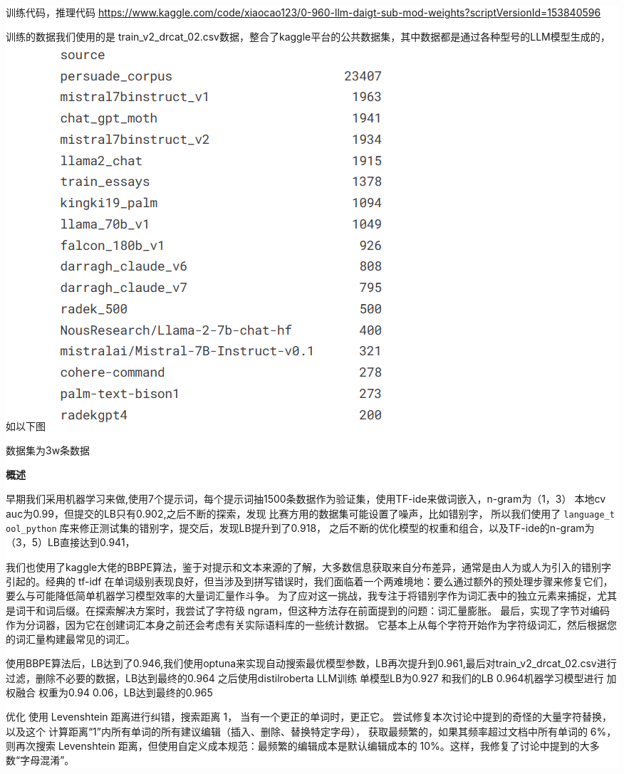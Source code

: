 训练代码，推理代码 https://www.kaggle.com/code/xiaocao123/0-960-llm-daigt-sub-mod-weights?scriptVersionId=153840596

训练的数据我们使用的是 train_v2_drcat_02.csv数据，整合了kaggle平台的公共数据集，其中数据都是通过各种型号的LLM模型生成的，如以下图
![6.png](6.png)

数据集为3w条数据

**概述**


早期我们采用机器学习来做,使用7个提示词，每个提示词抽1500条数据作为验证集，使用TF-ide来做词嵌入，n-gram为（1，3） 本地cv auc为0.99，但提交的LB只有0.902,之后不断的探索，发现
比赛方用的数据集可能设置了噪声，比如错别字， 所以我们使用了 `language_tool_python` 库来修正测试集的错别字，提交后，发现LB提升到了0.918，
之后不断的优化模型的权重和组合，以及TF-ide的n-gram为（3，5）LB直接达到0.941，

我们也使用了kaggle大佬的BBPE算法，鉴于对提示和文本来源的了解，大多数信息获取来自分布差异，通常是由人为或人为引入的错别字引起的。经典的 tf-idf
在单词级别表现良好，但当涉及到拼写错误时，我们面临着一个两难境地：要么通过额外的预处理步骤来修复它们，要么与可能降低简单机器学习模型效率的大量词汇量作斗争。
为了应对这一挑战，我专注于将错别字作为词汇表中的独立元素来捕捉，尤其是词干和词后缀。在探索解决方案时，我尝试了字符级 ngram，但这种方法存在前面提到的问题：词汇量膨胀。
最后，实现了字节对编码作为分词器，因为它在创建词汇本身之前还会考虑有关实际语料库的一些统计数据。 它基本上从每个字符开始作为字符级词汇，然后根据您的词汇量构建最常见的词汇。

使用BBPE算法后，LB达到了0.946,我们使用optuna来实现自动搜索最优模型参数，LB再次提升到0.961,最后对train_v2_drcat_02.csv进行过滤，删除不必要的数据，LB达到最终的0.964
之后使用distilroberta LLM训练 单模型LB为0.927 和我们的LB 0.964机器学习模型进行 加权融合 权重为0.94 0.06，LB达到最终的0.965

优化 使用 Levenshtein 距离进行纠错，搜索距离 1，
当有一个更正的单词时，更正它。 尝试修复本次讨论中提到的奇怪的大量字符替换，以及这个
计算距离“1”内所有单词的所有建议编辑（插入、删除、替换特定字母），
获取最频繁的，如果其频率超过文档中所有单词的 6%，则再次搜索 Levenshtein 距离，但使用自定义成本规范：最频繁的编辑成本是默认编辑成本的 10%。这样，我修复了讨论中提到的大多数“字母混淆”。
